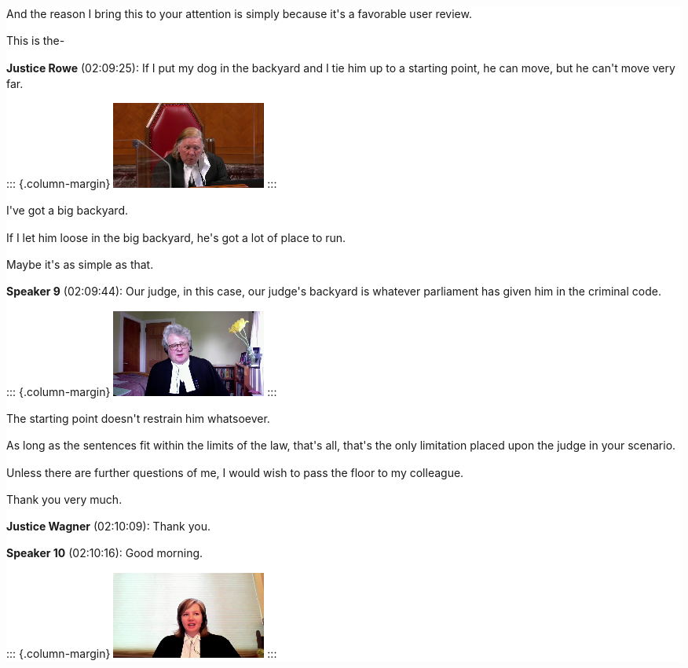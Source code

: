And the reason I bring this to your attention is simply because it's a favorable user review.

This is the-

**Justice Rowe** (02:09:25): If I put my dog in the backyard and I tie him up to a starting point, he can move, but he can't move very far.

::: {.column-margin}
![](7775.png)
:::

I've got a big backyard.

If I let him loose in the big backyard, he's got a lot of place to run.

Maybe it's as simple as that.

**Speaker 9** (02:09:44): Our judge, in this case, our judge's backyard is whatever parliament has given him in the criminal code.

::: {.column-margin}
![](7797.png)
:::

The starting point doesn't restrain him whatsoever.

As long as the sentences fit within the limits of the law, that's all, that's the only limitation placed upon the judge in your scenario.

Unless there are further questions of me, I would wish to pass the floor to my colleague.

Thank you very much.

**Justice Wagner** (02:10:09): Thank you.

**Speaker 10** (02:10:16): Good morning.

::: {.column-margin}
![](7879.png)
:::
